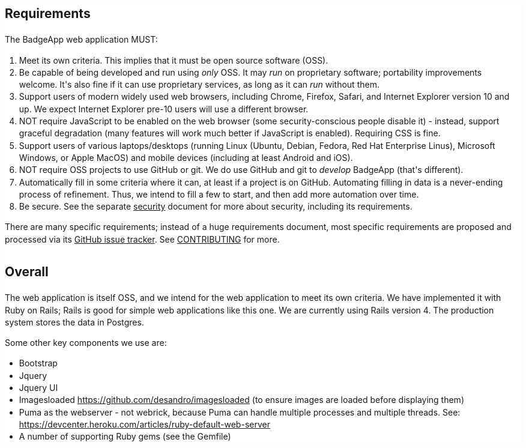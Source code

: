 ## Requirements

The BadgeApp web application MUST:

1. Meet its own criteria.  This implies that it must be open source software
   (OSS).
2. Be capable of being developed and run using *only* OSS.
   It may *run* on proprietary software; portability improvements welcome.
   It's also fine if it can use proprietary services, as long as it can
   *run* without them.
3. Support users of modern widely used web browsers, including
   Chrome, Firefox, Safari, and Internet Explorer version 10 and up.
   We expect Internet Explorer pre-10 users will use a different browser.
4. NOT require JavaScript to be enabled on the web browser (some
   security-conscious people disable it) - instead, support graceful
   degradation (many features will work much better if JavaScript is enabled).
   Requiring CSS is fine.
5. Support users of various laptops/desktops
   (running Linux (Ubuntu, Debian, Fedora, Red Hat Enterprise Linus),
   Microsoft Windows, or Apple MacOS) and mobile devices
   (including at least Android and iOS).
6. NOT require OSS projects to use GitHub or git.
   We do use GitHub and git to *develop* BadgeApp (that's different).
7. Automatically fill in some criteria where it can, at least if a
   project is on GitHub.  Automating filling in data is a never-ending
   process of refinement. Thus, we intend to fill a few to start, and then
   add more automation over time.
8. Be secure.  See the separate
   [security](security.md) document for more about security, including
   its requirements.

There are many specific requirements; instead of a huge requirements document,
most specific requirements are proposed and processed via its
[GitHub issue tracker](https://github.com/linuxfoundation/cii-best-practices-badge/issues).
See [CONTRIBUTING](../CONTRIBUTING.md) for more.

## Overall

The web application is itself OSS, and we intend for the
web application to meet its own criteria.
We have implemented it with Ruby on Rails; Rails is good for
simple web applications like this one.
We are currently using Rails version 4.
The production system stores the data in Postgres.

Some other key components we use are:

- Bootstrap
- Jquery
- Jquery UI
- Imagesloaded <https://github.com/desandro/imagesloaded>
  (to ensure images are loaded before displaying them)
- Puma as the webserver - not webrick, because Puma can handle multiple
  processes and multiple threads.  See:
  <https://devcenter.heroku.com/articles/ruby-default-web-server>
- A number of supporting Ruby gems (see the Gemfile)
